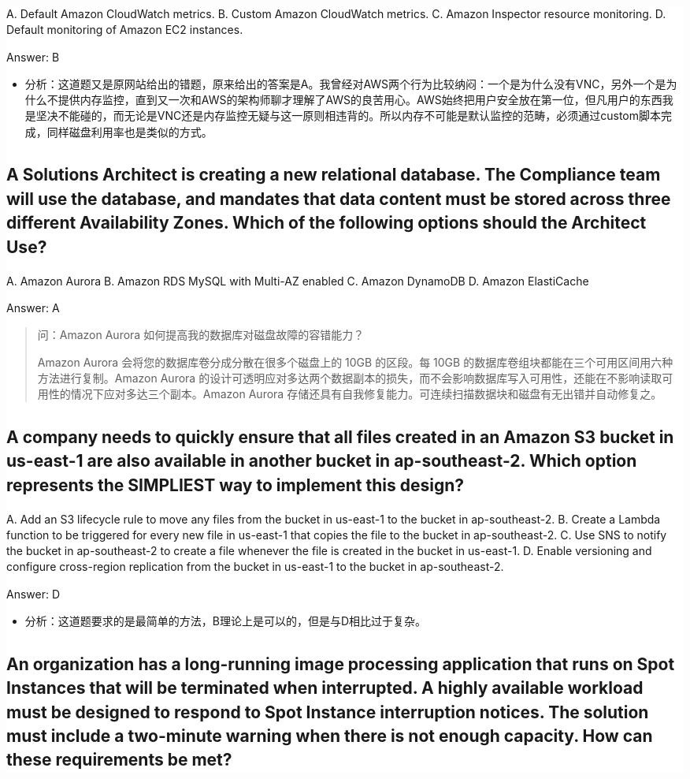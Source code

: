 A. Default Amazon CloudWatch metrics.
B. Custom Amazon CloudWatch metrics.
C. Amazon Inspector resource monitoring.
D. Default monitoring of Amazon EC2 instances.

Answer: B

* 分析：这道题又是原网站给出的错题，原来给出的答案是A。我曾经对AWS两个行为比较纳闷：一个是为什么没有VNC，另外一个是为什么不提供内存监控，直到又一次和AWS的架构师聊才理解了AWS的良苦用心。AWS始终把用户安全放在第一位，但凡用户的东西我是坚决不能碰的，而无论是VNC还是内存监控无疑与这一原则相违背的。所以内存不可能是默认监控的范畴，必须通过custom脚本完成，同样磁盘利用率也是类似的方式。

## A Solutions Architect is creating a new relational database. The Compliance team will use the database, and mandates that data content must be stored across three different Availability Zones. Which of the following options should the Architect Use?

A. Amazon Aurora
B. Amazon RDS MySQL with Multi-AZ enabled
C. Amazon DynamoDB
D. Amazon ElastiCache

Answer: A

> 问：Amazon Aurora 如何提高我的数据库对磁盘故障的容错能力？
>
> Amazon Aurora 会将您的数据库卷分成分散在很多个磁盘上的 10GB 的区段。每 10GB 的数据库卷组块都能在三个可用区间用六种方法进行复制。Amazon Aurora 的设计可透明应对多达两个数据副本的损失，而不会影响数据库写入可用性，还能在不影响读取可用性的情况下应对多达三个副本。Amazon Aurora 存储还具有自我修复能力。可连续扫描数据块和磁盘有无出错并自动修复之。

## A company needs to quickly ensure that all files created in an Amazon S3 bucket in us-east-1 are also available in another bucket in ap-southeast-2. Which option represents the SIMPLIEST way to implement this design?

A. Add an S3 lifecycle rule to move any files from the bucket in us-east-1 to the bucket in ap-southeast-2.
B. Create a Lambda function to be triggered for every new file in us-east-1 that copies the file to the bucket in ap-southeast-2.
C. Use SNS to notify the bucket in ap-southeast-2 to create a file whenever the file is created in the bucket in us-east-1.
D. Enable versioning and configure cross-region replication from the bucket in us-east-1 to the bucket in ap-southeast-2.

Answer: D

* 分析：这道题要求的是最简单的方法，B理论上是可以的，但是与D相比过于复杂。

## An organization has a long-running image processing application that runs on Spot Instances that will be terminated when interrupted. A highly available workload must be designed to respond to Spot Instance interruption notices. The solution must include a two-minute warning when there is not enough capacity. How can these requirements be met?

